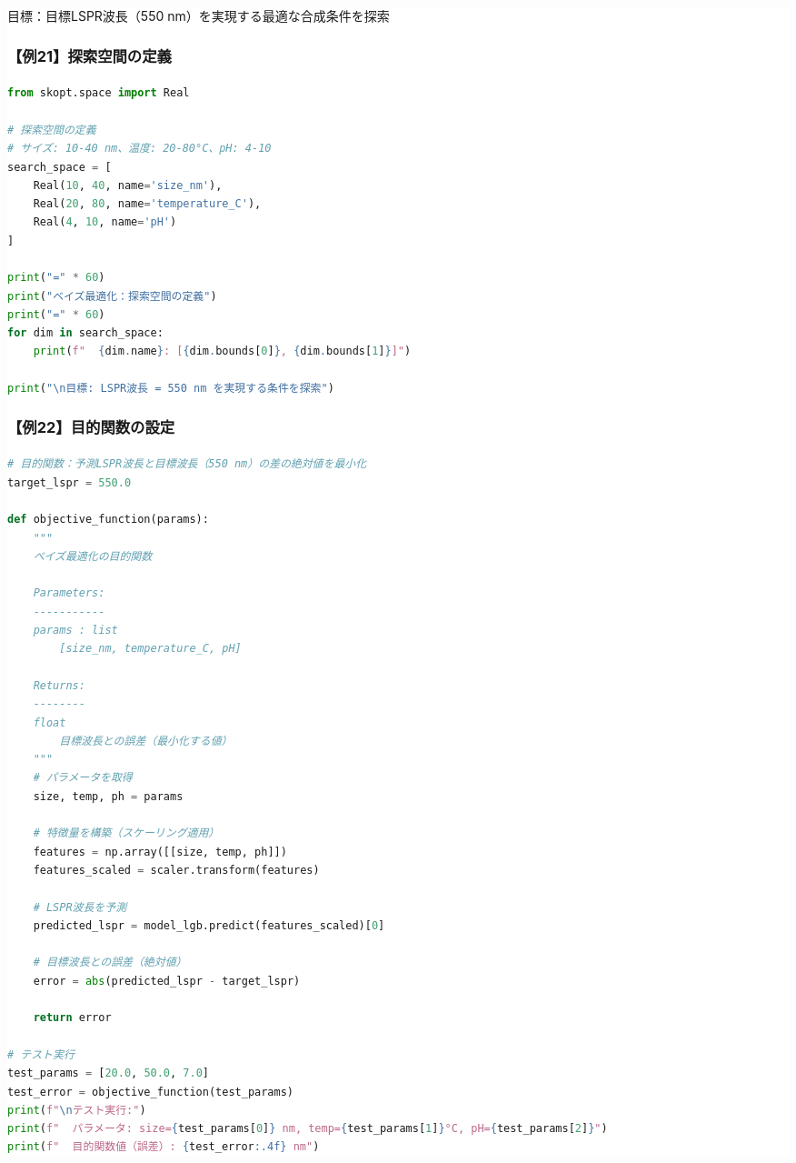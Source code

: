 目標：目標LSPR波長（550 nm）を実現する最適な合成条件を探索

### 【例21】探索空間の定義

```python
from skopt.space import Real

# 探索空間の定義
# サイズ: 10-40 nm、温度: 20-80°C、pH: 4-10
search_space = [
    Real(10, 40, name='size_nm'),
    Real(20, 80, name='temperature_C'),
    Real(4, 10, name='pH')
]

print("=" * 60)
print("ベイズ最適化：探索空間の定義")
print("=" * 60)
for dim in search_space:
    print(f"  {dim.name}: [{dim.bounds[0]}, {dim.bounds[1]}]")

print("\n目標: LSPR波長 = 550 nm を実現する条件を探索")
```

### 【例22】目的関数の設定

```python
# 目的関数：予測LSPR波長と目標波長（550 nm）の差の絶対値を最小化
target_lspr = 550.0

def objective_function(params):
    """
    ベイズ最適化の目的関数

    Parameters:
    -----------
    params : list
        [size_nm, temperature_C, pH]

    Returns:
    --------
    float
        目標波長との誤差（最小化する値）
    """
    # パラメータを取得
    size, temp, ph = params

    # 特徴量を構築（スケーリング適用）
    features = np.array([[size, temp, ph]])
    features_scaled = scaler.transform(features)

    # LSPR波長を予測
    predicted_lspr = model_lgb.predict(features_scaled)[0]

    # 目標波長との誤差（絶対値）
    error = abs(predicted_lspr - target_lspr)

    return error

# テスト実行
test_params = [20.0, 50.0, 7.0]
test_error = objective_function(test_params)
print(f"\nテスト実行:")
print(f"  パラメータ: size={test_params[0]} nm, temp={test_params[1]}°C, pH={test_params[2]}")
print(f"  目的関数値（誤差）: {test_error:.4f} nm")
```